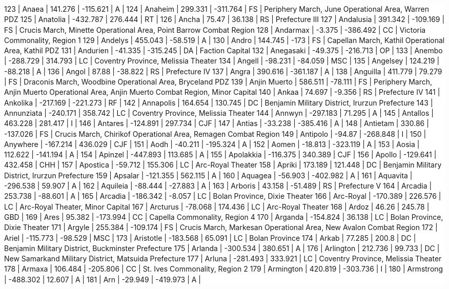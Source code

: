 123 | Anaea | 141.276 | -115.621 | A | 
124 | Anaheim | 299.331 | -311.764 | FS | Periphery March, June Operational Area, Warren PDZ
125 | Anatolia | -432.787 | 276.444 | RT | 
126 | Ancha | 75.47 | 36.138 | RS | Prefecture III
127 | Andalusia | 391.342 | -109.169 | FS | Crucis March, Minette Operational Area, Point Barrow Combat Region
128 | Andarmax | -3.375 | -386.492 | CC | Victoria Commonality, Region 1
129 | Andelys | 455.043 | -58.519 | A | 
130 | Andro | 144.745 | -173 | FS | Capellan March, Kathil Operational Area, Kathil PDZ
131 | Andurien | -41.335 | -315.245 | DA | Faction Capital
132 | Anegasaki | -49.375 | -216.713 | OP | 
133 | Anembo | -288.729 | 314.793 | LC | Coventry Province, Melissia Theater
134 | Angell | -98.231 | -84.059 | MSC | 
135 | Angelsey | 124.219 | -88.218 | A | 
136 | Angol | 87.88 | -38.822 | RS | Prefecture IV
137 | Angra | 390.616 | -361.187 | A | 
138 | Anguilla | 411.779 | 79.279 | FS | Draconis March, Woodbine Operational Area, Bryceland PDZ
139 | Anjin Muerto | 586.511 | -78.111 | FS | Periphery March, Anjin Muerto Operational Area, Anjin Muerto Combat Region, Minor Capital
140 | Ankaa | 74.697 | -9.356 | RS | Prefecture IV
141 | Ankolika | -217.169 | -221.273 | RF | 
142 | Annapolis | 164.654 | 130.745 | DC | Benjamin Military District, Irurzun Prefecture
143 | Annunziata | -240.171 | 358.742 | LC | Coventry Province, Melissia Theater
144 | Annwyn | -297.183 | 71.295 | A | 
145 | Antallos | 463.228 | 281.417 | I | 
146 | Antares | -124.891 | 297.734 | CJF | 
147 | Antias | -33.238 | -385.416 | A | 
148 | Antietam | 330.86 | -137.026 | FS | Crucis March, Chirikof Operational Area, Remagen Combat Region
149 | Antipolo | -94.87 | -268.848 | I | 
150 | Anywhere | -167.214 | 436.029 | CJF | 
151 | Aodh | -40.211 | -195.324 | A | 
152 | Aomen | -18.813 | -323.119 | A | 
153 | Aosia | 112.622 | -141.194 | A | 
154 | Apinzel | -447.893 | 113.685 | A | 
155 | Apolakkia | -116.375 | 340.389 | CJF | 
156 | Apollo | -129.641 | 432.458 | CHH | 
157 | Apostica | -59.712 | 155.306 | LC | Arc-Royal Theater
158 | Apriki | 173.189 | 121.448 | DC | Benjamin Military District, Irurzun Prefecture
159 | Apsalar | -121.355 | 562.115 | A | 
160 | Aquagea | -56.903 | -402.982 | A | 
161 | Aquavita | -296.538 | 59.907 | A | 
162 | Aquileia | -88.444 | -27.883 | A | 
163 | Arboris | 43.158 | -51.489 | RS | Prefecture V
164 | Arcadia | 253.738 | -88.601 | A | 
165 | Arcadia | -186.342 | -8.057 | LC | Bolan Province, Dixie Theater
166 | Arc-Royal | -170.389 | 226.576 | LC | Arc-Royal Theater, Minor Capital
167 | Arcturus | -78.068 | 174.436 | LC | Arc-Royal Theater
168 | Ardoz | 46.26 | 245.78 | GBD | 
169 | Ares | 95.382 | -173.994 | CC | Capella Commonality, Region 4
170 | Arganda | -154.824 | 36.138 | LC | Bolan Province, Dixie Theater
171 | Argyle | 255.384 | -109.174 | FS | Crucis March, Markesan Operational Area, New Avalon Combat Region
172 | Ariel | -115.773 | -98.529 | MSC | 
173 | Aristotle | -183.568 | 65.091 | LC | Bolan Province
174 | Arkab | 77.285 | 200.8 | DC | Benjamin Military District, Buckminster Prefecture
175 | Arlanda | -300.534 | 380.651 | A | 
176 | Arlington | 212.736 | 99.733 | DC | New Samarkand Military District, Matsuida Prefecture
177 | Arluna | -281.493 | 333.921 | LC | Coventry Province, Melissia Theater
178 | Armaxa | 106.484 | -205.806 | CC | St. Ives Commonality, Region 2
179 | Armington | 420.819 | -303.736 | I | 
180 | Armstrong | -488.302 | 12.607 | A | 
181 | Arn | -29.949 | -419.973 | A | 